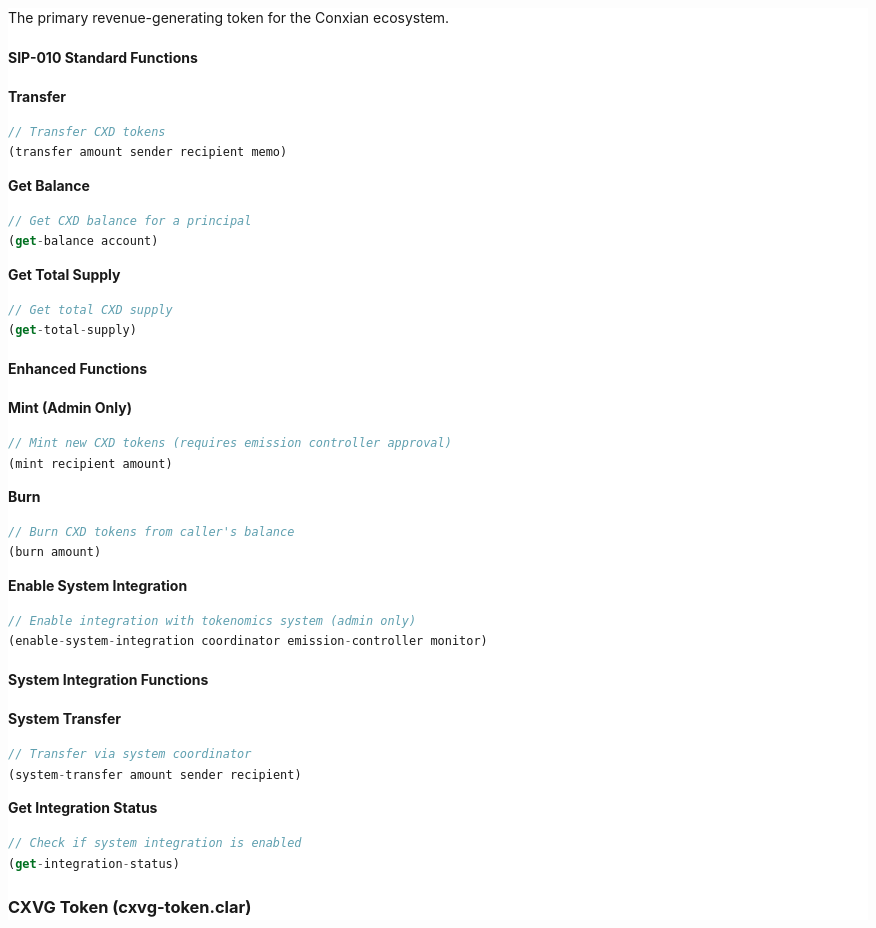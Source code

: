 The primary revenue-generating token for the Conxian ecosystem.

#### SIP-010 Standard Functions

**Transfer**
```javascript
// Transfer CXD tokens
(transfer amount sender recipient memo)
```

**Get Balance**
```javascript
// Get CXD balance for a principal
(get-balance account)
```

**Get Total Supply**
```javascript
// Get total CXD supply
(get-total-supply)
```

#### Enhanced Functions

**Mint (Admin Only)**
```javascript
// Mint new CXD tokens (requires emission controller approval)
(mint recipient amount)
```

**Burn**
```javascript
// Burn CXD tokens from caller's balance
(burn amount)
```

**Enable System Integration**
```javascript
// Enable integration with tokenomics system (admin only)
(enable-system-integration coordinator emission-controller monitor)
```

#### System Integration Functions

**System Transfer**
```javascript
// Transfer via system coordinator
(system-transfer amount sender recipient)
```

**Get Integration Status**
```javascript
// Check if system integration is enabled
(get-integration-status)
```

### CXVG Token (cxvg-token.clar)
